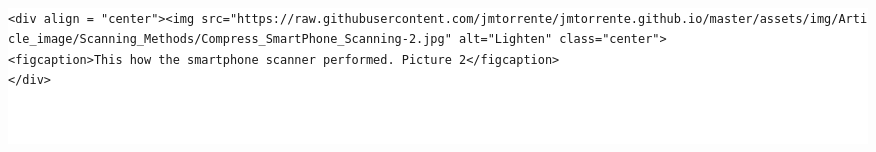     <div align = "center"><img src="https://raw.githubusercontent.com/jmtorrente/jmtorrente.github.io/master/assets/img/Article_image/Scanning_Methods/Compress_SmartPhone_Scanning-2.jpg" alt="Lighten" class="center">
    <figcaption>This how the smartphone scanner performed. Picture 2</figcaption>
    </div>
</figure>
<br/><br/>
<figure>
